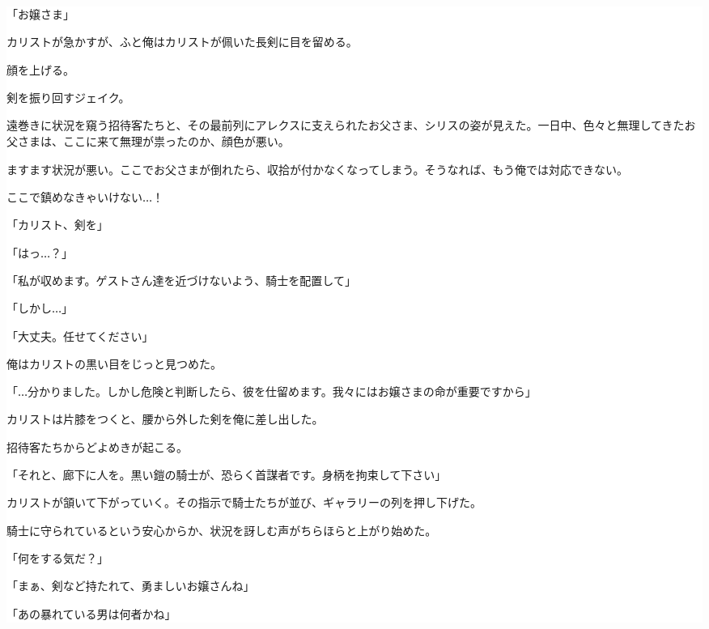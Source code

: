   「お嬢さま」
 </p>
 <p id="L18">
  カリストが急かすが、ふと俺はカリストが佩いた長剣に目を留める。
 </p>
 <p id="L19">
  顔を上げる。
 </p>
 <p id="L20">
  剣を振り回すジェイク。
 </p>
 <p id="L21">
  遠巻きに状況を窺う招待客たちと、その最前列にアレクスに支えられたお父さま、シリスの姿が見えた。一日中、色々と無理してきたお父さまは、ここに来て無理が祟ったのか、顔色が悪い。
 </p>
 <p id="L22">
  ますます状況が悪い。ここでお父さまが倒れたら、収拾が付かなくなってしまう。そうなれば、もう俺では対応できない。
 </p>
 <p id="L23">
  ここで鎮めなきゃいけない…！
 </p>
 <p id="L24">
  「カリスト、剣を」
 </p>
 <p id="L25">
  「はっ…？」
 </p>
 <p id="L26">
  「私が収めます。ゲストさん達を近づけないよう、騎士を配置して」
 </p>
 <p id="L27">
  「しかし…」
 </p>
 <p id="L28">
  「大丈夫。任せてください」
 </p>
 <p id="L29">
  俺はカリストの黒い目をじっと見つめた。
 </p>
 <p id="L30">
  「…分かりました。しかし危険と判断したら、彼を仕留めます。我々にはお嬢さまの命が重要ですから」
 </p>
 <p id="L31">
  カリストは片膝をつくと、腰から外した剣を俺に差し出した。
 </p>
 <p id="L32">
  招待客たちからどよめきが起こる。
 </p>
 <p id="L33">
  「それと、廊下に人を。黒い鎧の騎士が、恐らく首謀者です。身柄を拘束して下さい」
 </p>
 <p id="L34">
  カリストが頷いて下がっていく。その指示で騎士たちが並び、ギャラリーの列を押し下げた。
 </p>
 <p id="L35">
  騎士に守られているという安心からか、状況を訝しむ声がちらほらと上がり始めた。
 </p>
 <p id="L36">
  「何をする気だ？」
 </p>
 <p id="L37">
  「まぁ、剣など持たれて、勇ましいお嬢さんね」
 </p>
 <p id="L38">
  「あの暴れている男は何者かね」